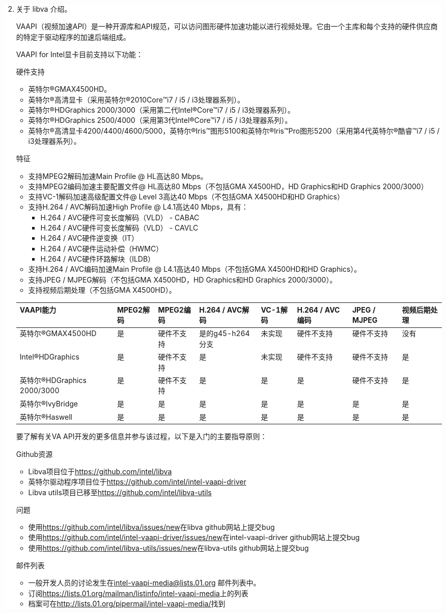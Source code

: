 2. 关于 libva 介绍。

	VAAPI（视频加速API）是一种开源库和API规范，可以访问图形硬件加速功能以进行视频处理。它由一个主库和每个支持的硬件供应商的特定于驱动程序的加速后端组成。

	VAAPI for Intel显卡目前支持以下功能：

	硬件支持

	- 英特尔®GMAX4500HD。
	- 英特尔®高清显卡（采用英特尔®2010Core™i7 / i5 / i3处理器系列）。
	- 英特尔®HDGraphics 2000/3000（采用第二代Intel®Core™i7 / i5 / i3处理器系列）。
	- 英特尔®HDGraphics 2500/4000（采用第3代Intel®Core™i7 / i5 / i3处理器系列）。
	- 英特尔®高清显卡4200/4400/4600/5000，英特尔®Iris™图形5100和英特尔®Iris™Pro图形5200（采用第4代英特尔®酷睿™i7 / i5 / i3处理器系列）。

	特征

	- 支持MPEG2解码加速Main Profile @ HL高达80 Mbps。
	- 支持MPEG2编码加速主要配置文件@ HL高达80 Mbps（不包括GMA X4500HD，HD Graphics和HD Graphics 2000/3000）
	- 支持VC-1解码加速高级配置文件@ Level 3高达40 Mbps（不包括GMA X4500HD和HD Graphics）
	- 支持H.264 / AVC解码加速High Profile @ L4.1高达40 Mbps，具有：
		- H.264 / AVC硬件可变长度解码（VLD） - CABAC
		- H.264 / AVC硬件可变长度解码（VLD） - CAVLC
		- H.264 / AVC硬件逆变换（IT）
		- H.264 / AVC硬件运动补偿（HWMC）
		- H.264 / AVC硬件环路解块（ILDB）
	- 支持H.264 / AVC编码加速Main Profile @ L4.1高达40 Mbps（不包括GMA X4500HD和HD Graphics）。
	- 支持JPEG / MJPEG解码（不包括GMA X4500HD，HD Graphics和HD Graphics 2000/3000）。
	- 支持视频后期处理（不包括GMA X4500HD）。

	| VAAPI能力                   | MPEG2解码 | MPEG2编码  | H.264 / AVC解码  | VC-1解码 | H.264 / AVC编码 | JPEG / MJPEG | 视频后期处理 |
	| --------------------------- | --------- | ---------- | ---------------- | -------- | --------------- | ------------ | ------------ |
	| 英特尔®GMAX4500HD           | 是        | 硬件不支持 | 是的g45-h264分支 | 未实现   | 硬件不支持      | 硬件不支持   | 没有         |
	| Intel®HDGraphics            | 是        | 硬件不支持 | 是               | 未实现   | 硬件不支持      | 硬件不支持   | 是           |
	| 英特尔®HDGraphics 2000/3000 | 是        | 硬件不支持 | 是               | 是       | 是              | 硬件不支持   | 是           |
	| 英特尔®IvyBridge            | 是        | 是         | 是               | 是       | 是              | 是           | 是           |
	| 英特尔®Haswell              | 是        | 是         | 是               | 是       | 是              | 是           | 是           |

	要了解有关VA API开发的更多信息并参与该过程，以下是入门的主要指导原则：

	Github资源

	- Libva项目位于<https://github.com/intel/libva>
	- 英特尔驱动程序项目位于<https://github.com/intel/intel-vaapi-driver>
	- Libva utils项目已移至<https://github.com/intel/libva-utils>

	问题

	- 使用<https://github.com/intel/libva/issues/new>在libva github网站上提交bug
	- 使用<https://github.com/intel/intel-vaapi-driver/issues/new>在intel-vaapi-driver github网站上提交bug
	- 使用<https://github.com/intel/libva-utils/issues/new>在libva-utils github网站上提交bug

	邮件列表

	- 一般开发人员的讨论发生在[intel-vaapi-media@lists.01.org](mailto:intel-vaapi-media@lists.01.org)  邮件列表中。
	- 订阅<https://lists.01.org/mailman/listinfo/intel-vaapi-media>上的列表
	- 档案可在<http://lists.01.org/pipermail/intel-vaapi-media/>找到 
